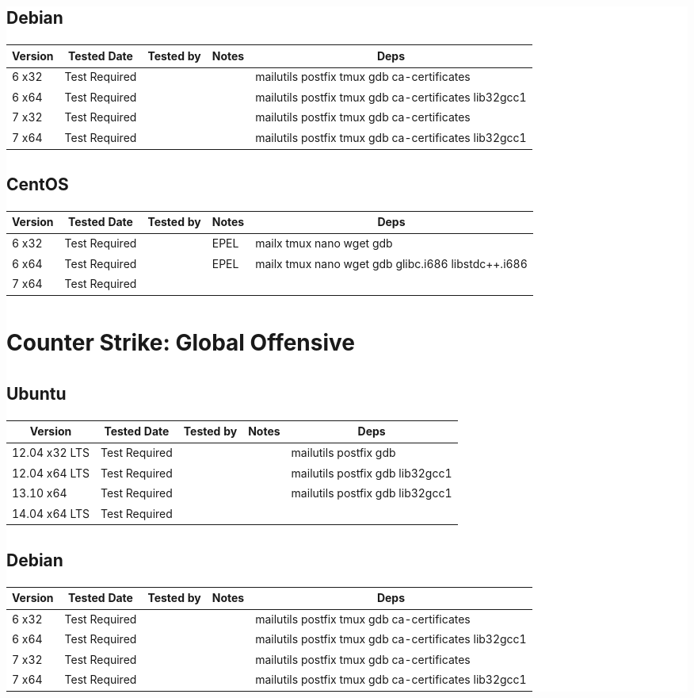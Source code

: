## Debian
Version      |Tested Date  |Tested by|Notes|Deps
-------------|-------------|---------|-----|-------------------------------------------------------------------|
6 x32        |Test Required|         |     |mailutils postfix tmux gdb ca-certificates                         |
6 x64        |Test Required|         |     |mailutils postfix tmux gdb ca-certificates lib32gcc1               |
7 x32        |Test Required|         |     |mailutils postfix tmux gdb ca-certificates                         |
7 x64        |Test Required|         |     |mailutils postfix tmux gdb ca-certificates lib32gcc1                  |

## CentOS
Version      |Tested Date  |Tested by|Notes|Deps
-------------|-------------|---------|-----|-------------------------------------------------------------------|
6 x32        |Test Required|         |EPEL |mailx tmux nano wget gdb                                           |
6 x64        |Test Required|         |EPEL |mailx tmux nano wget gdb glibc.i686 libstdc++.i686                 |
7 x64        |Test Required|         |     |                                                                   |

# Counter Strike: Global Offensive
## Ubuntu
Version      |Tested Date  |Tested by|Notes|Deps
-------------|-------------|---------|-----|-------------------------------------------------------|
12.04 x32 LTS|Test Required|         |     |mailutils postfix gdb                                  |
12.04 x64 LTS|Test Required|         |     |mailutils postfix gdb lib32gcc1                        |
13.10 x64    |Test Required|         |     |mailutils postfix gdb lib32gcc1                        |
14.04 x64 LTS|Test Required|         |     |                                                       |

## Debian
Version      |Tested Date  |Tested by|Notes|Deps
-------------|-------------|---------|-----|-------------------------------------------------------------------|
6 x32        |Test Required|         |     |mailutils postfix tmux gdb ca-certificates                         |
6 x64        |Test Required|         |     |mailutils postfix tmux gdb ca-certificates lib32gcc1               |
7 x32        |Test Required|         |     |mailutils postfix tmux gdb ca-certificates                         |
7 x64        |Test Required|         |     |mailutils postfix tmux gdb ca-certificates lib32gcc1               |
